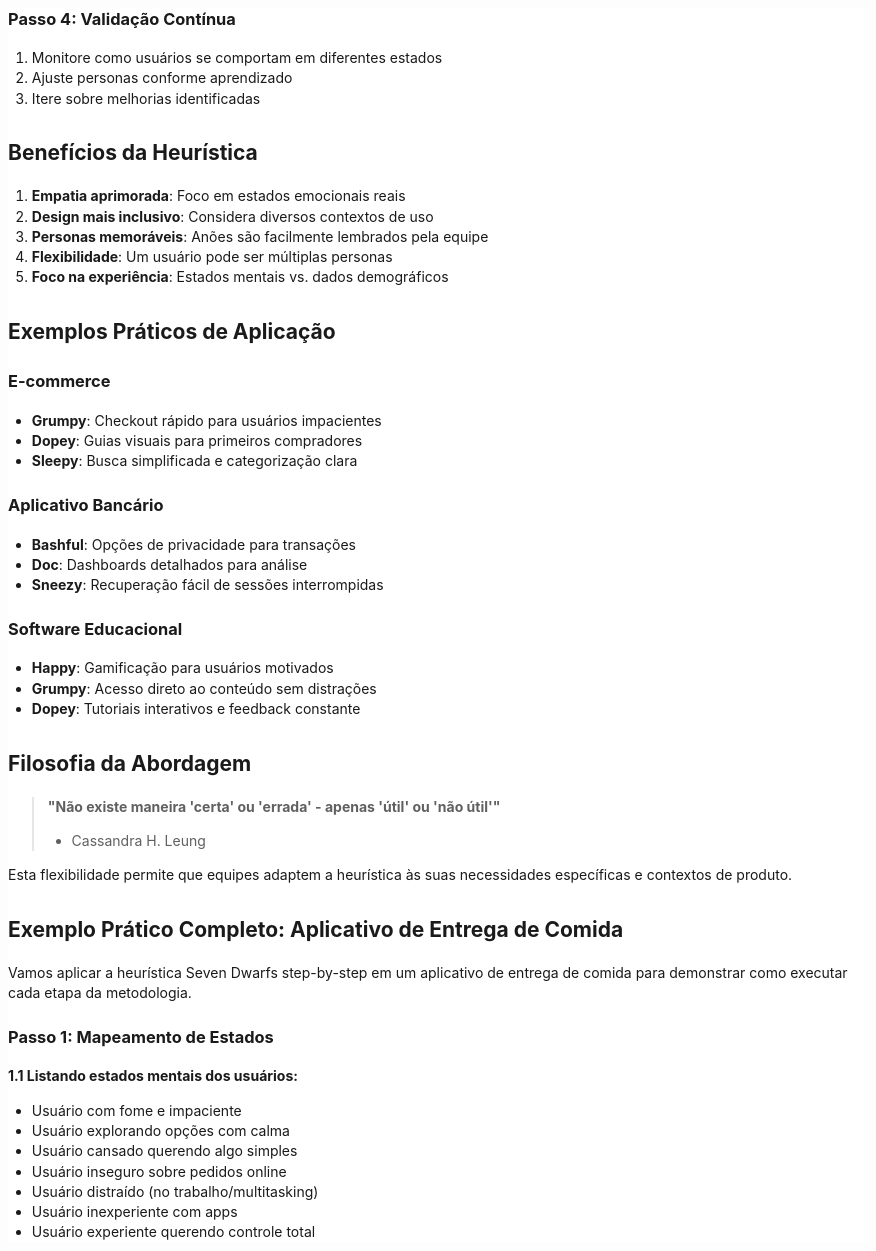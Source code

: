 ### Passo 4: Validação Contínua
1. Monitore como usuários se comportam em diferentes estados
2. Ajuste personas conforme aprendizado
3. Itere sobre melhorias identificadas

## Benefícios da Heurística

1. **Empatia aprimorada**: Foco em estados emocionais reais
2. **Design mais inclusivo**: Considera diversos contextos de uso
3. **Personas memoráveis**: Anões são facilmente lembrados pela equipe
4. **Flexibilidade**: Um usuário pode ser múltiplas personas
5. **Foco na experiência**: Estados mentais vs. dados demográficos

## Exemplos Práticos de Aplicação

### E-commerce
- **Grumpy**: Checkout rápido para usuários impacientes
- **Dopey**: Guias visuais para primeiros compradores
- **Sleepy**: Busca simplificada e categorização clara

### Aplicativo Bancário
- **Bashful**: Opções de privacidade para transações
- **Doc**: Dashboards detalhados para análise
- **Sneezy**: Recuperação fácil de sessões interrompidas

### Software Educacional
- **Happy**: Gamificação para usuários motivados
- **Grumpy**: Acesso direto ao conteúdo sem distrações
- **Dopey**: Tutoriais interativos e feedback constante

## Filosofia da Abordagem

> **"Não existe maneira 'certa' ou 'errada' - apenas 'útil' ou 'não útil'"**
> - Cassandra H. Leung

Esta flexibilidade permite que equipes adaptem a heurística às suas necessidades específicas e contextos de produto.

## Exemplo Prático Completo: Aplicativo de Entrega de Comida

Vamos aplicar a heurística Seven Dwarfs step-by-step em um aplicativo de entrega de comida para demonstrar como executar cada etapa da metodologia.

### Passo 1: Mapeamento de Estados

**1.1 Listando estados mentais dos usuários:**
- Usuário com fome e impaciente
- Usuário explorando opções com calma
- Usuário cansado querendo algo simples
- Usuário inseguro sobre pedidos online
- Usuário distraído (no trabalho/multitasking)
- Usuário inexperiente com apps
- Usuário experiente querendo controle total
